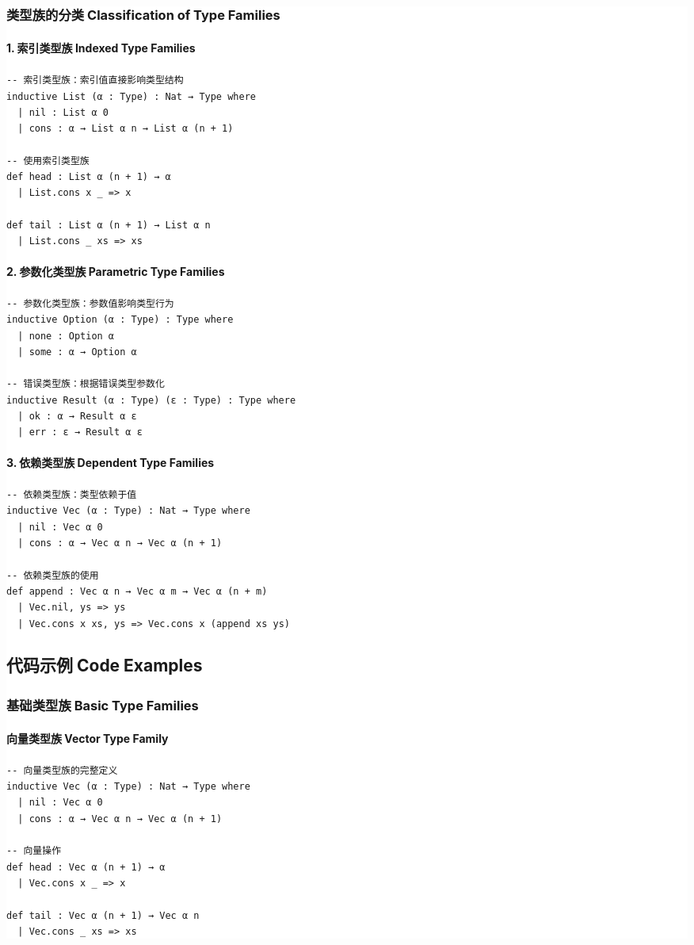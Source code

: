 ### 类型族的分类 Classification of Type Families

#### 1. 索引类型族 Indexed Type Families

```lean
-- 索引类型族：索引值直接影响类型结构
inductive List (α : Type) : Nat → Type where
  | nil : List α 0
  | cons : α → List α n → List α (n + 1)

-- 使用索引类型族
def head : List α (n + 1) → α
  | List.cons x _ => x

def tail : List α (n + 1) → List α n
  | List.cons _ xs => xs
```

#### 2. 参数化类型族 Parametric Type Families

```lean
-- 参数化类型族：参数值影响类型行为
inductive Option (α : Type) : Type where
  | none : Option α
  | some : α → Option α

-- 错误类型族：根据错误类型参数化
inductive Result (α : Type) (ε : Type) : Type where
  | ok : α → Result α ε
  | err : ε → Result α ε
```

#### 3. 依赖类型族 Dependent Type Families

```lean
-- 依赖类型族：类型依赖于值
inductive Vec (α : Type) : Nat → Type where
  | nil : Vec α 0
  | cons : α → Vec α n → Vec α (n + 1)

-- 依赖类型族的使用
def append : Vec α n → Vec α m → Vec α (n + m)
  | Vec.nil, ys => ys
  | Vec.cons x xs, ys => Vec.cons x (append xs ys)
```

## 代码示例 Code Examples

### 基础类型族 Basic Type Families

#### 向量类型族 Vector Type Family

```lean
-- 向量类型族的完整定义
inductive Vec (α : Type) : Nat → Type where
  | nil : Vec α 0
  | cons : α → Vec α n → Vec α (n + 1)

-- 向量操作
def head : Vec α (n + 1) → α
  | Vec.cons x _ => x

def tail : Vec α (n + 1) → Vec α n
  | Vec.cons _ xs => xs

```
